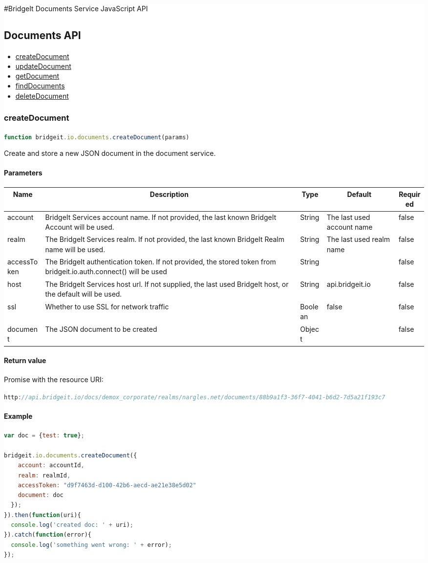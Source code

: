 #BridgeIt Documents Service JavaScript API

## Documents API

* [createDocument](#createDocument)
* [updateDocument](#updateDocument)
* [getDocument](#getDocument)
* [findDocuments](#findDocuments)
* [deleteDocument](#deleteDocument)

### <a name="createDocument"></a>createDocument

```javascript
function bridgeit.io.documents.createDocument(params)
```

Create and store a new JSON document in the document service.

#### Parameters

| Name | Description | Type | Default | Required |
| ---- | ----------- | ---- | ------- | -------- |
| account | BridgeIt Services account name. If not provided, the last known BridgeIt Account will be used. | String | The last used account name | false |
| realm | The BridgeIt Services realm. If not provided, the last known BridgeIt Realm name will be used. | String | The last used realm name | false |
| accessToken | The BridgeIt authentication token. If not provided, the stored token from bridgeit.io.auth.connect() will be used | String | | false |
| host | The BridgeIt Services host url. If not supplied, the last used BridgeIt host, or the default will be used. | String | api.bridgeit.io | false |
| ssl | Whether to use SSL for network traffic | Boolean | false | false |
| document | The JSON document to be created | Object |  | false |

#### Return value

Promise with the resource URI:

```javascript
http://api.bridgeit.io/docs/demox_corporate/realms/nargles.net/documents/88b9a1f3-36f7-4041-b6d2-7d5a21f193c7
```

#### Example

```javascript
var doc = {test: true};
        
bridgeit.io.documents.createDocument({
    account: accountId,
    realm: realmId,
    accessToken: "d9f7463d-d100-42b6-aecd-ae21e38e5d02"
    document: doc
  });
}).then(function(uri){
  console.log('created doc: ' + uri);
}).catch(function(error){
  console.log('something went wrong: ' + error);
});
```
